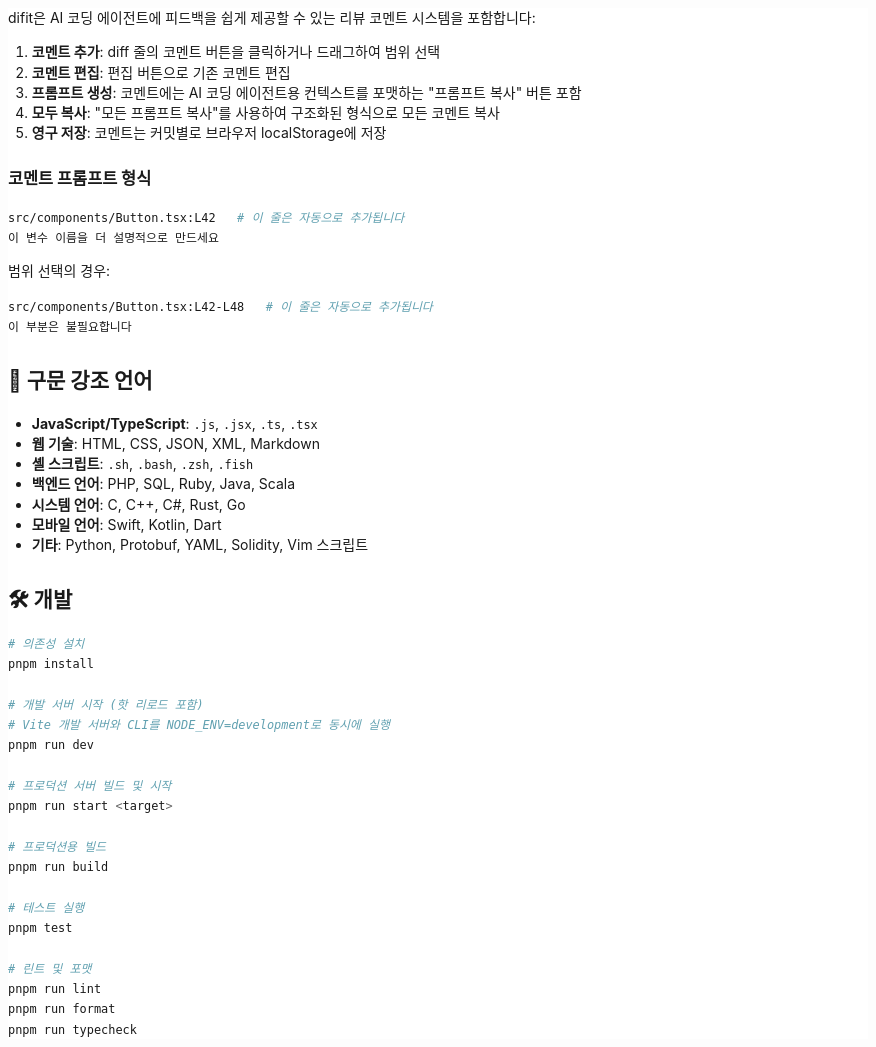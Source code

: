 difit은 AI 코딩 에이전트에 피드백을 쉽게 제공할 수 있는 리뷰 코멘트 시스템을 포함합니다:

1. **코멘트 추가**: diff 줄의 코멘트 버튼을 클릭하거나 드래그하여 범위 선택
2. **코멘트 편집**: 편집 버튼으로 기존 코멘트 편집
3. **프롬프트 생성**: 코멘트에는 AI 코딩 에이전트용 컨텍스트를 포맷하는 "프롬프트 복사" 버튼 포함
4. **모두 복사**: "모든 프롬프트 복사"를 사용하여 구조화된 형식으로 모든 코멘트 복사
5. **영구 저장**: 코멘트는 커밋별로 브라우저 localStorage에 저장

### 코멘트 프롬프트 형식

```sh
src/components/Button.tsx:L42   # 이 줄은 자동으로 추가됩니다
이 변수 이름을 더 설명적으로 만드세요
```

범위 선택의 경우:

```sh
src/components/Button.tsx:L42-L48   # 이 줄은 자동으로 추가됩니다
이 부분은 불필요합니다
```

## 🎨 구문 강조 언어

- **JavaScript/TypeScript**: `.js`, `.jsx`, `.ts`, `.tsx`
- **웹 기술**: HTML, CSS, JSON, XML, Markdown
- **셸 스크립트**: `.sh`, `.bash`, `.zsh`, `.fish`
- **백엔드 언어**: PHP, SQL, Ruby, Java, Scala
- **시스템 언어**: C, C++, C#, Rust, Go
- **모바일 언어**: Swift, Kotlin, Dart
- **기타**: Python, Protobuf, YAML, Solidity, Vim 스크립트

## 🛠️ 개발

```bash
# 의존성 설치
pnpm install

# 개발 서버 시작 (핫 리로드 포함)
# Vite 개발 서버와 CLI를 NODE_ENV=development로 동시에 실행
pnpm run dev

# 프로덕션 서버 빌드 및 시작
pnpm run start <target>

# 프로덕션용 빌드
pnpm run build

# 테스트 실행
pnpm test

# 린트 및 포맷
pnpm run lint
pnpm run format
pnpm run typecheck
```
